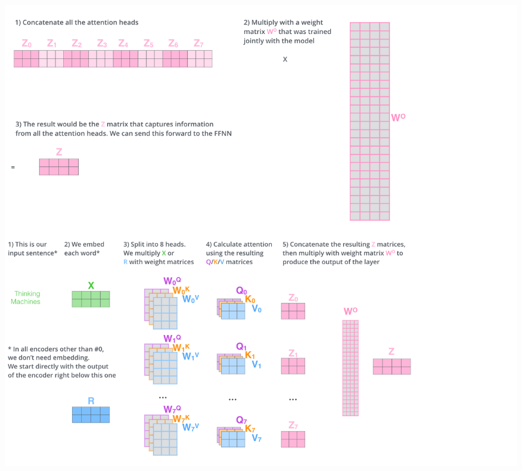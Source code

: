 <img src="..\..\Img\NLP\机器翻译\03.NMT\17.png" alt="img" style="zoom: 67%;" />

<img src="..\..\Img\NLP\机器翻译\03.NMT\18.png" alt="img" style="zoom: 67%;" />
